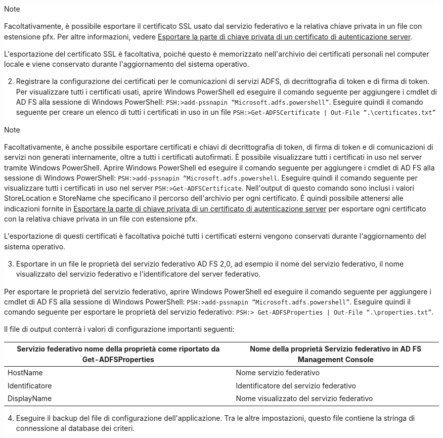> [!NOTE]
>  Facoltativamente, è possibile esportare il certificato SSL usato dal servizio federativo e la relativa chiave privata in un file con estensione pfx. Per altre informazioni, vedere [Esportare la parte di chiave privata di un certificato di autenticazione server](Export-the-Private-Key-Portion-of-a-Server-Authentication-Certificate.md).  
>   
>  L'esportazione del certificato SSL è facoltativa, poiché questo è memorizzato nell'archivio dei certificati personali nel computer locale e viene conservato durante l'aggiornamento del sistema operativo.  
  
2. Registrare la configurazione dei certificati per le comunicazioni di servizi ADFS, di decrittografia di token e di firma di token.  Per visualizzare tutti i certificati usati, aprire Windows PowerShell ed eseguire il comando seguente per aggiungere i cmdlet di AD FS alla sessione di Windows PowerShell: `PSH:>add-pssnapin “Microsoft.adfs.powershell”`. Eseguire quindi il comando seguente per creare un elenco di tutti i certificati in uso in un file `PSH:>Get-ADFSCertificate | Out-File “.\certificates.txt”`  
  
> [!NOTE]
>  Facoltativamente, è anche possibile esportare certificati e chiavi di decrittografia di token, di firma di token e di comunicazioni di servizi non generati internamente, oltre a tutti i certificati autofirmati. È possibile visualizzare tutti i certificati in uso nel server tramite Windows PowerShell. Aprire Windows PowerShell ed eseguire il comando seguente per aggiungere i cmdlet di AD FS alla sessione di Windows PowerShell: `PSH:>add-pssnapin “Microsoft.adfs.powershell`. Eseguire quindi il comando seguente per visualizzare tutti i certificati in uso nel server `PSH:>Get-ADFSCertificate`. Nell'output di questo comando sono inclusi i valori StoreLocation e StoreName che specificano il percorso dell'archivio per ogni certificato. È quindi possibile attenersi alle indicazioni fornite in [Esportare la parte di chiave privata di un certificato di autenticazione server](Export-the-Private-Key-Portion-of-a-Server-Authentication-Certificate.md) per esportare ogni certificato con la relativa chiave privata in un file con estensione pfx.  
>   
>  L'esportazione di questi certificati è facoltativa poiché tutti i certificati esterni vengono conservati durante l'aggiornamento del sistema operativo.  
  
3. Esportare in un file le proprietà del servizio federativo AD FS 2,0, ad esempio il nome del servizio federativo, il nome visualizzato del servizio federativo e l'identificatore del server federativo.  
  
Per esportare le proprietà del servizio federativo, aprire Windows PowerShell ed eseguire il comando seguente per aggiungere i cmdlet di AD FS alla sessione di Windows PowerShell: `PSH:>add-pssnapin “Microsoft.adfs.powershell”`. Eseguire quindi il comando seguente per esportare le proprietà del servizio federativo: `PSH:> Get-ADFSProperties | Out-File “.\properties.txt”`.  
  
Il file di output conterrà i valori di configurazione importanti seguenti:  
  
    
|**Servizio federativo nome della proprietà come riportato da Get-ADFSProperties**|**Nome della proprietà Servizio federativo in AD FS Management Console**|
|------|------|
|HostName|Nome servizio federativo|  
|Identificatore|Identificatore del servizio federativo|  
|DisplayName|Nome visualizzato del servizio federativo|  
  
4. Eseguire il backup del file di configurazione dell'applicazione. Tra le altre impostazioni, questo file contiene la stringa di connessione al database dei criteri.  
  